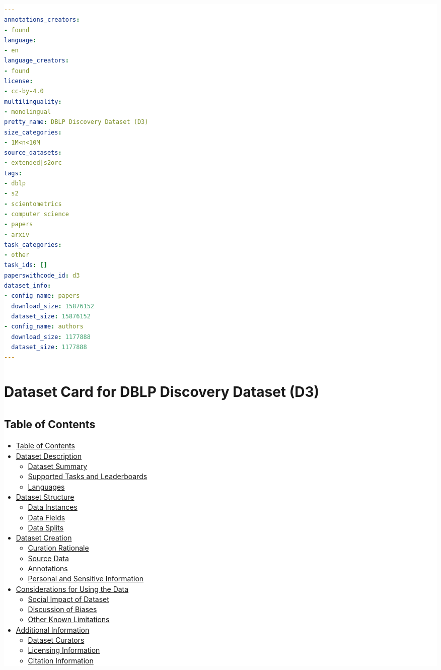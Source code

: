 ```yaml
---
annotations_creators:
- found
language:
- en
language_creators:
- found
license:
- cc-by-4.0
multilinguality:
- monolingual
pretty_name: DBLP Discovery Dataset (D3)
size_categories:
- 1M<n<10M
source_datasets:
- extended|s2orc
tags:
- dblp
- s2
- scientometrics
- computer science
- papers
- arxiv
task_categories:
- other
task_ids: []
paperswithcode_id: d3
dataset_info:
- config_name: papers
  download_size: 15876152
  dataset_size: 15876152
- config_name: authors
  download_size: 1177888
  dataset_size: 1177888
---
```

# Dataset Card for DBLP Discovery Dataset (D3)
## Table of Contents
- [Table of Contents](#table-of-contents)
- [Dataset Description](#dataset-description)
  - [Dataset Summary](#dataset-summary)
  - [Supported Tasks and Leaderboards](#supported-tasks-and-leaderboards)
  - [Languages](#languages)
- [Dataset Structure](#dataset-structure)
  - [Data Instances](#data-instances)
  - [Data Fields](#data-fields)
  - [Data Splits](#data-splits)
- [Dataset Creation](#dataset-creation)
  - [Curation Rationale](#curation-rationale)
  - [Source Data](#source-data)
  - [Annotations](#annotations)
  - [Personal and Sensitive Information](#personal-and-sensitive-information)
- [Considerations for Using the Data](#considerations-for-using-the-data)
  - [Social Impact of Dataset](#social-impact-of-dataset)
  - [Discussion of Biases](#discussion-of-biases)
  - [Other Known Limitations](#other-known-limitations)
- [Additional Information](#additional-information)
  - [Dataset Curators](#dataset-curators)
  - [Licensing Information](#licensing-information)
  - [Citation Information](#citation-information)